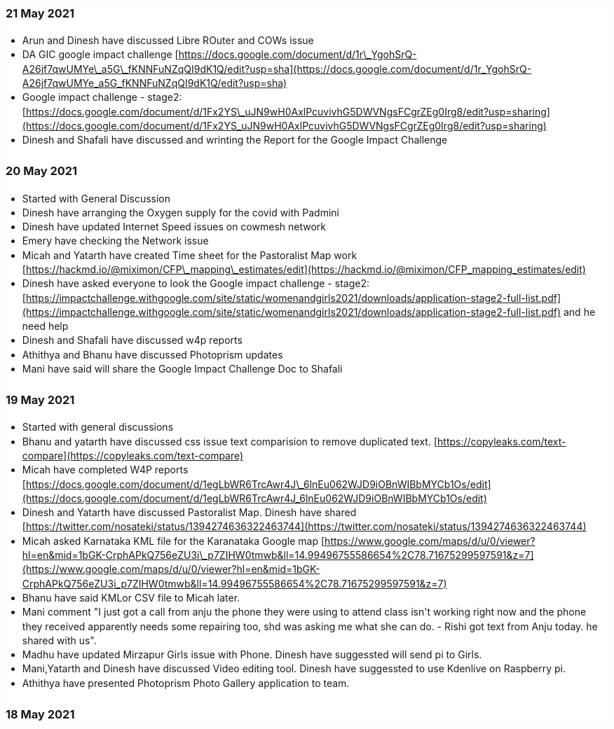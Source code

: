 ### 21 May 2021

* Arun and Dinesh have discussed Libre ROuter and COWs issue
* DA GIC google impact challenge [https://docs.google.com/document/d/1r\_YgohSrQ-A26jf7qwUMYe\_a5G\_fKNNFuNZqQI9dK1Q/edit?usp=sha](https://docs.google.com/document/d/1r_YgohSrQ-A26jf7qwUMYe_a5G_fKNNFuNZqQI9dK1Q/edit?usp=sha)
* Google impact challenge - stage2: [https://docs.google.com/document/d/1Fx2YS\_uJN9wH0AxlPcuvivhG5DWVNgsFCgrZEg0Irg8/edit?usp=sharing](https://docs.google.com/document/d/1Fx2YS_uJN9wH0AxlPcuvivhG5DWVNgsFCgrZEg0Irg8/edit?usp=sharing)
* Dinesh and Shafali have discussed and wrinting the Report for the Google Impact Challenge

### 20 May 2021

* Started with General Discussion
* Dinesh have arranging the Oxygen supply for the covid with Padmini
* Dinesh have updated Internet Speed issues on cowmesh network
* Emery have checking the Network issue
* Micah and Yatarth have created Time sheet for the Pastoralist Map work [https://hackmd.io/@miximon/CFP\_mapping\_estimates/edit](https://hackmd.io/@miximon/CFP_mapping_estimates/edit)
* Dinesh have asked everyone to look the Google impact challenge - stage2: [https://impactchallenge.withgoogle.com/site/static/womenandgirls2021/downloads/application-stage2-full-list.pdf](https://impactchallenge.withgoogle.com/site/static/womenandgirls2021/downloads/application-stage2-full-list.pdf) and he need help
* Dinesh and Shafali have discussed w4p reports
* Athithya and Bhanu have discussed Photoprism updates
* Mani have said will share the Google Impact Challenge Doc to Shafali

### 19 May 2021

* Started with general discussions
* Bhanu and yatarth have discussed css issue text comparision to remove duplicated text. [https://copyleaks.com/text-compare](https://copyleaks.com/text-compare)
* Micah have completed W4P reports [https://docs.google.com/document/d/1egLbWR6TrcAwr4J\_6lnEu062WJD9iOBnWIBbMYCb1Os/edit](https://docs.google.com/document/d/1egLbWR6TrcAwr4J_6lnEu062WJD9iOBnWIBbMYCb1Os/edit)
* Dinesh and Yatarth have discussed Pastoralist Map. Dinesh have shared [https://twitter.com/nosateki/status/1394274636322463744](https://twitter.com/nosateki/status/1394274636322463744)
* Micah asked Karnataka KML file for the Karanataka Google map [https://www.google.com/maps/d/u/0/viewer?hl=en&mid=1bGK-CrphAPkQ756eZU3i\_p7ZIHW0tmwb&ll=14.99496755586654%2C78.71675299597591&z=7](https://www.google.com/maps/d/u/0/viewer?hl=en&mid=1bGK-CrphAPkQ756eZU3i_p7ZIHW0tmwb&ll=14.99496755586654%2C78.71675299597591&z=7)
* Bhanu have said KMLor CSV file to Micah later.
* Mani comment "I just got a call from anju the phone they were using to attend class isn't working right now and the phone they received apparently needs some repairing too, shd was asking me what she can do.  - Rishi got text from Anju today. he shared with us".
* Madhu have updated Mirzapur Girls issue with Phone. Dinesh have suggessted will send pi to Girls.
* Mani,Yatarth and Dinesh have discussed Video editing tool. Dinesh have suggessted to use Kdenlive on Raspberry pi.
* Athithya have presented Photoprism Photo Gallery application to team.

### 18 May 2021
